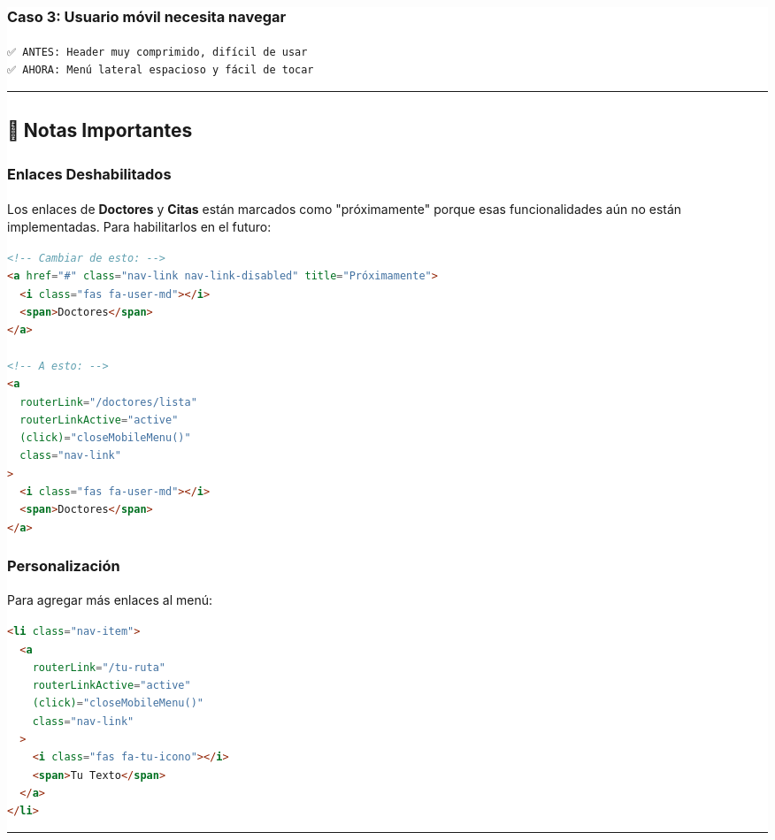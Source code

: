 ### Caso 3: Usuario móvil necesita navegar
```
✅ ANTES: Header muy comprimido, difícil de usar
✅ AHORA: Menú lateral espacioso y fácil de tocar
```

---

## 📝 Notas Importantes

### Enlaces Deshabilitados

Los enlaces de **Doctores** y **Citas** están marcados como "próximamente" porque esas funcionalidades aún no están implementadas. Para habilitarlos en el futuro:

```html
<!-- Cambiar de esto: -->
<a href="#" class="nav-link nav-link-disabled" title="Próximamente">
  <i class="fas fa-user-md"></i>
  <span>Doctores</span>
</a>

<!-- A esto: -->
<a 
  routerLink="/doctores/lista" 
  routerLinkActive="active"
  (click)="closeMobileMenu()"
  class="nav-link"
>
  <i class="fas fa-user-md"></i>
  <span>Doctores</span>
</a>
```

### Personalización

Para agregar más enlaces al menú:

```html
<li class="nav-item">
  <a 
    routerLink="/tu-ruta" 
    routerLinkActive="active"
    (click)="closeMobileMenu()"
    class="nav-link"
  >
    <i class="fas fa-tu-icono"></i>
    <span>Tu Texto</span>
  </a>
</li>
```

---
